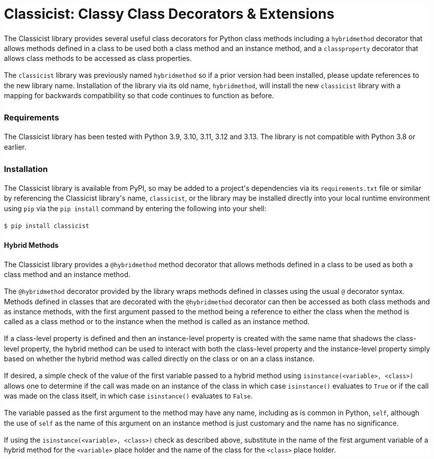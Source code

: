 # Classicist: Classy Class Decorators & Extensions

The Classicist library provides several useful class decorators for Python class methods
including a `hybridmethod` decorator that allows methods defined in a class to be used
both a class method and an instance method, and a `classproperty` decorator that allows
class methods to be accessed as class properties.

The `classicist` library was previously named `hybridmethod` so if a prior version had been
installed, please update references to the new library name. Installation of the
library via its old name, `hybridmethod`, will install the new `classicist` library with
a mapping for backwards compatibility so that code continues to function as before.

### Requirements

The Classicist library has been tested with Python 3.9, 3.10, 3.11, 3.12 and 3.13. The library is not compatible with Python 3.8 or earlier.

### Installation

The Classicist library is available from PyPI, so may be added to a project's dependencies via its `requirements.txt` file or similar by referencing the Classicist library's name, `classicist`, or the library may be installed directly into your local runtime environment using `pip` via the `pip install` command by entering the following into your shell:

	$ pip install classicist

#### Hybrid Methods

The Classicist library provides a `@hybridmethod` method decorator that allows methods
defined in a class to be used as both a class method and an instance method.

The `@hybridmethod` decorator provided by the library wraps methods defined in classes
using the usual `@` decorator syntax. Methods defined in classes that are decorated with
the `@hybridmethod` decorator can then be accessed as both class methods and as instance
methods, with the first argument passed to the method being a reference to either the
class when the method is called as a class method or to the instance when the method is
called as an instance method.

If a class-level property is defined and then an instance-level property is created with
the same name that shadows the class-level property, the hybrid method can be used to
interact with both the class-level property and the instance-level property simply based
on whether the hybrid method was called directly on the class or on an a class instance.

If desired, a simple check of the value of the first variable passed to a hybrid method
using `isinstance(<variable>, <class>)` allows one to determine if the call was made on
an instance of the class in which case `isinstance()` evaluates to `True` or if the call
was made on the class itself, in which case `isinstance()` evaluates to `False`.

The variable passed as the first argument to the method may have any name, including as
is common in Python, `self`, although the use of `self` as the name of this argument on
an instance method is just customary and the name has no significance.

If using the `isinstance(<variable>, <class>)` check as described above, substitute in
the name of the first argument variable of a hybrid method for the `<variable>` place
holder and the name of the class for the `<class>` place holder.
